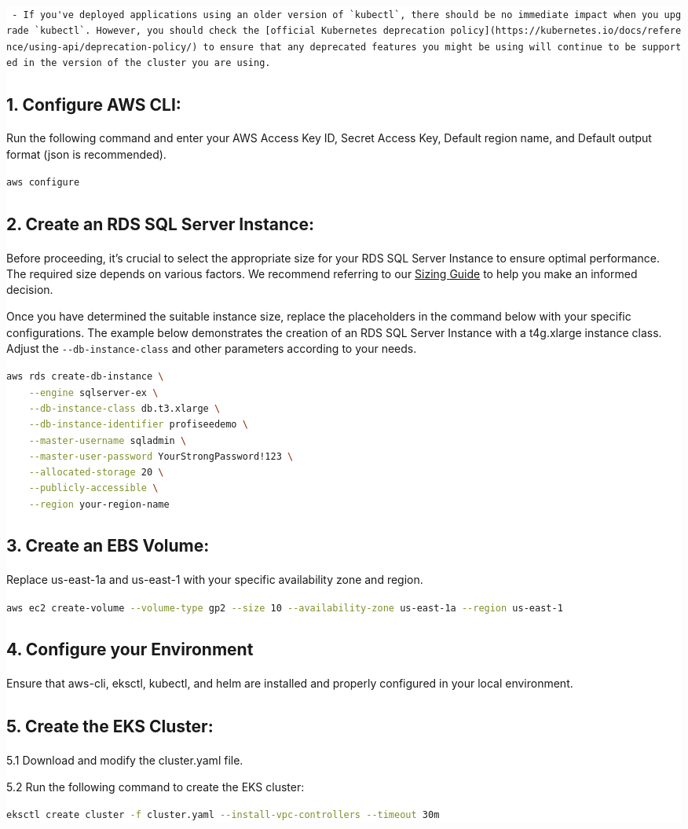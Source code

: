      - If you've deployed applications using an older version of `kubectl`, there should be no immediate impact when you upgrade `kubectl`. However, you should check the [official Kubernetes deprecation policy](https://kubernetes.io/docs/reference/using-api/deprecation-policy/) to ensure that any deprecated features you might be using will continue to be supported in the version of the cluster you are using.


## 1. Configure AWS CLI:
Run the following command and enter your AWS Access Key ID, Secret Access Key, Default region name, and Default output format (json is recommended).
```sh
aws configure
```

## 2. Create an RDS SQL Server Instance:
Before proceeding, it’s crucial to select the appropriate size for your RDS SQL Server Instance to ensure optimal performance. The required size depends on various factors. We recommend referring to our [Sizing Guide](https://support.profisee.com/wikis/profiseeplatform/system_requirements_for_profisee_server) to help you make an informed decision.

Once you have determined the suitable instance size, replace the placeholders in the command below with your specific configurations. The example below demonstrates the creation of an RDS SQL Server Instance with a t4g.xlarge instance class. Adjust the `--db-instance-class` and other parameters according to your needs.
```sh
aws rds create-db-instance \
    --engine sqlserver-ex \
    --db-instance-class db.t3.xlarge \
    --db-instance-identifier profiseedemo \
    --master-username sqladmin \
    --master-user-password YourStrongPassword!123 \
    --allocated-storage 20 \
    --publicly-accessible \
    --region your-region-name
```

## 3. Create an EBS Volume:
Replace us-east-1a and us-east-1 with your specific availability zone and region.
```sh
aws ec2 create-volume --volume-type gp2 --size 10 --availability-zone us-east-1a --region us-east-1
```

## 4. Configure your Environment
Ensure that aws-cli, eksctl, kubectl, and helm are installed and properly configured in your local environment.

## 5. Create the EKS Cluster:
5.1 Download and modify the cluster.yaml file.

5.2 Run the following command to create the EKS cluster:
```sh
eksctl create cluster -f cluster.yaml --install-vpc-controllers --timeout 30m
```
